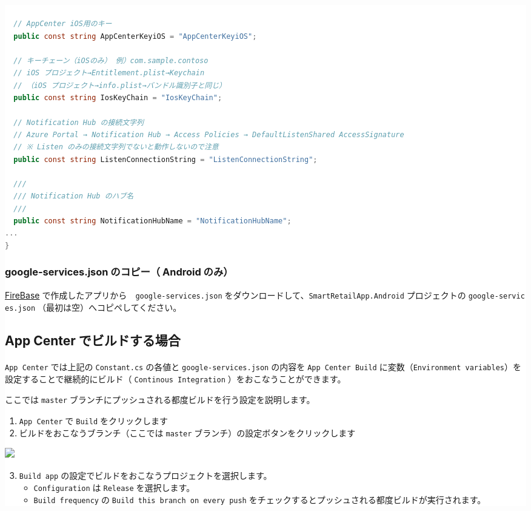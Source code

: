 ```cs

  // AppCenter iOS用のキー
  public const string AppCenterKeyiOS = "AppCenterKeyiOS";

  // キーチェーン（iOSのみ） 例）com.sample.contoso
  // iOS プロジェクト→Entitlement.plist→Keychain
  // （iOS プロジェクト→info.plist→バンドル識別子と同じ）
  public const string IosKeyChain = "IosKeyChain";

  // Notification Hub の接続文字列
  // Azure Portal → Notification Hub → Access Policies → DefaultListenShared AccessSignature
  // ※ Listen のみの接続文字列でないと動作しないので注意
  public const string ListenConnectionString = "ListenConnectionString";

  ///
  /// Notification Hub のハブ名
  ///
  public const string NotificationHubName = "NotificationHubName";
...
}
```

### google-services.json のコピー（ Android のみ）
[FireBase](https://console.firebase.google.com/) で作成したアプリから　`google-services.json` をダウンロードして、`SmartRetailApp.Android` プロジェクトの `google-services.json` （最初は空）へコピペしてください。

## App Center でビルドする場合
`App Center` では上記の `Constant.cs` の各値と `google-services.json` の内容を `App Center Build` に変数（`Environment variables`）を設定することで継続的にビルド（ `Continous Integration` ）をおこなうことができます。

ここでは `master` ブランチにプッシュされる都度ビルドを行う設定を説明します。

1. `App Center` で `Build` をクリックします
2. ビルドをおこなうブランチ（ここでは `master` ブランチ）の設定ボタンをクリックします

![](images/client-app-02.png)

3. `Build app` の設定でビルドをおこなうプロジェクトを選択します。
   - `Configuration` は `Release` を選択します。
   - `Build frequency` の `Build this branch on every push` をチェックするとプッシュされる都度ビルドが実行されます。
